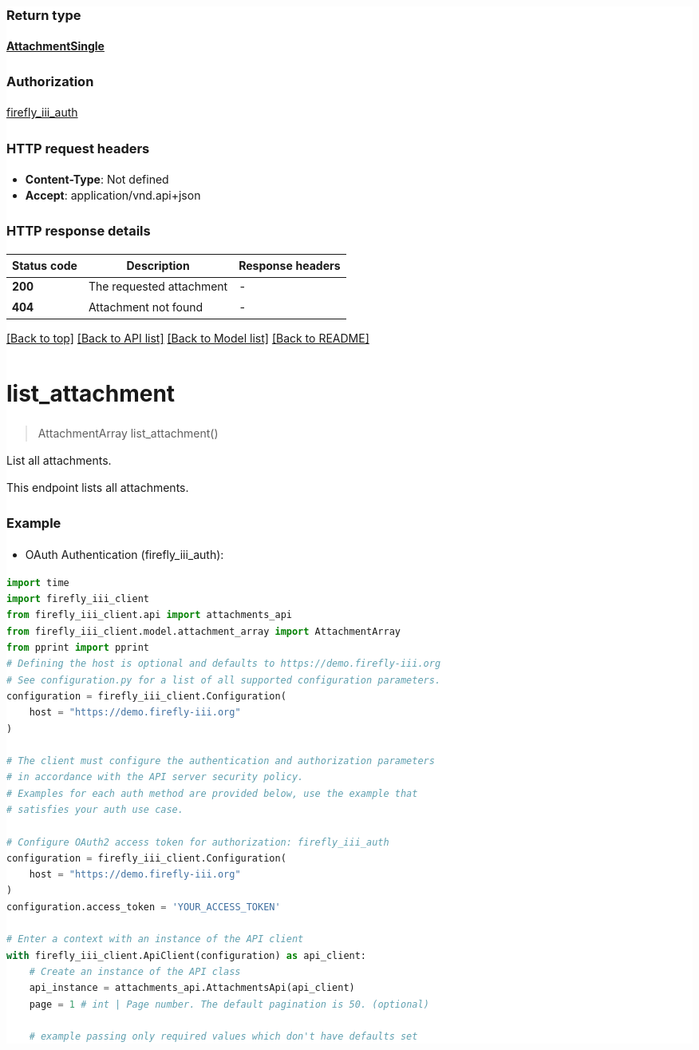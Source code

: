 ### Return type

[**AttachmentSingle**](AttachmentSingle.md)

### Authorization

[firefly_iii_auth](../README.md#firefly_iii_auth)

### HTTP request headers

 - **Content-Type**: Not defined
 - **Accept**: application/vnd.api+json


### HTTP response details

| Status code | Description | Response headers |
|-------------|-------------|------------------|
**200** | The requested attachment |  -  |
**404** | Attachment not found |  -  |

[[Back to top]](#) [[Back to API list]](../README.md#documentation-for-api-endpoints) [[Back to Model list]](../README.md#documentation-for-models) [[Back to README]](../README.md)

# **list_attachment**
> AttachmentArray list_attachment()

List all attachments.

This endpoint lists all attachments. 

### Example

* OAuth Authentication (firefly_iii_auth):

```python
import time
import firefly_iii_client
from firefly_iii_client.api import attachments_api
from firefly_iii_client.model.attachment_array import AttachmentArray
from pprint import pprint
# Defining the host is optional and defaults to https://demo.firefly-iii.org
# See configuration.py for a list of all supported configuration parameters.
configuration = firefly_iii_client.Configuration(
    host = "https://demo.firefly-iii.org"
)

# The client must configure the authentication and authorization parameters
# in accordance with the API server security policy.
# Examples for each auth method are provided below, use the example that
# satisfies your auth use case.

# Configure OAuth2 access token for authorization: firefly_iii_auth
configuration = firefly_iii_client.Configuration(
    host = "https://demo.firefly-iii.org"
)
configuration.access_token = 'YOUR_ACCESS_TOKEN'

# Enter a context with an instance of the API client
with firefly_iii_client.ApiClient(configuration) as api_client:
    # Create an instance of the API class
    api_instance = attachments_api.AttachmentsApi(api_client)
    page = 1 # int | Page number. The default pagination is 50. (optional)

    # example passing only required values which don't have defaults set
```